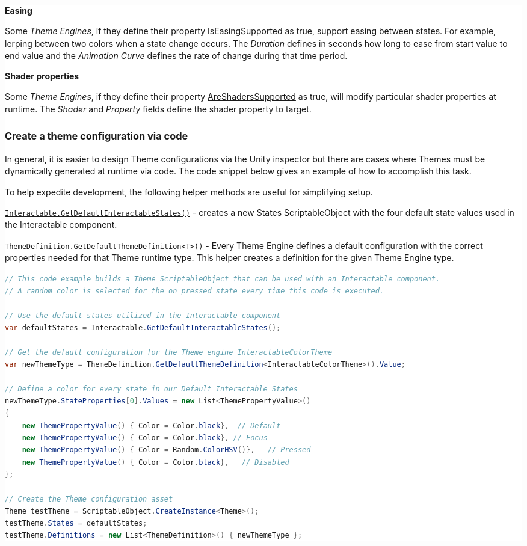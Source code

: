 **Easing**

Some *Theme Engines*, if they define their property [IsEasingSupported](xref:Microsoft.MixedReality.Toolkit.UI.InteractableThemeBase.IsEasingSupported?view=mixed-reality-toolkit-unity-2019-dotnet-2.8.0&preserve-view=true) as true, support easing between states. For example, lerping between two colors when a state change occurs. The *Duration* defines in seconds how long to ease from start value to end value and the *Animation Curve* defines the rate of change during that time period.

**Shader properties**

Some *Theme Engines*, if they define their property [AreShadersSupported](xref:Microsoft.MixedReality.Toolkit.UI.InteractableThemeBase.AreShadersSupported?view=mixed-reality-toolkit-unity-2019-dotnet-2.8.0&preserve-view=true) as true, will modify particular shader properties at runtime. The *Shader* and *Property* fields define the shader property to target.

### Create a theme configuration via code

In general, it is easier to design Theme configurations via the Unity inspector but there are cases where Themes must be dynamically generated at runtime via code. The code snippet below gives an example of how to accomplish this task.

To help expedite development, the following helper methods are useful for simplifying setup.

[`Interactable.GetDefaultInteractableStates()`](xref:Microsoft.MixedReality.Toolkit.UI.Interactable?view=mixed-reality-toolkit-unity-2019-dotnet-2.8.0&preserve-view=true) - creates a new States ScriptableObject with the four default state values used in the [Interactable](interactable.md) component.

[`ThemeDefinition.GetDefaultThemeDefinition<T>()`](xref:Microsoft.MixedReality.Toolkit.UI.ThemeDefinition?view=mixed-reality-toolkit-unity-2019-dotnet-2.8.0&preserve-view=true) - Every Theme Engine defines a default configuration with the correct properties needed for that Theme runtime type. This helper creates a definition for the given Theme Engine type.

```c#
// This code example builds a Theme ScriptableObject that can be used with an Interactable component.
// A random color is selected for the on pressed state every time this code is executed.

// Use the default states utilized in the Interactable component
var defaultStates = Interactable.GetDefaultInteractableStates();

// Get the default configuration for the Theme engine InteractableColorTheme
var newThemeType = ThemeDefinition.GetDefaultThemeDefinition<InteractableColorTheme>().Value;

// Define a color for every state in our Default Interactable States
newThemeType.StateProperties[0].Values = new List<ThemePropertyValue>()
{
    new ThemePropertyValue() { Color = Color.black},  // Default
    new ThemePropertyValue() { Color = Color.black}, // Focus
    new ThemePropertyValue() { Color = Random.ColorHSV()},   // Pressed
    new ThemePropertyValue() { Color = Color.black},   // Disabled
};

// Create the Theme configuration asset
Theme testTheme = ScriptableObject.CreateInstance<Theme>();
testTheme.States = defaultStates;
testTheme.Definitions = new List<ThemeDefinition>() { newThemeType };
```
